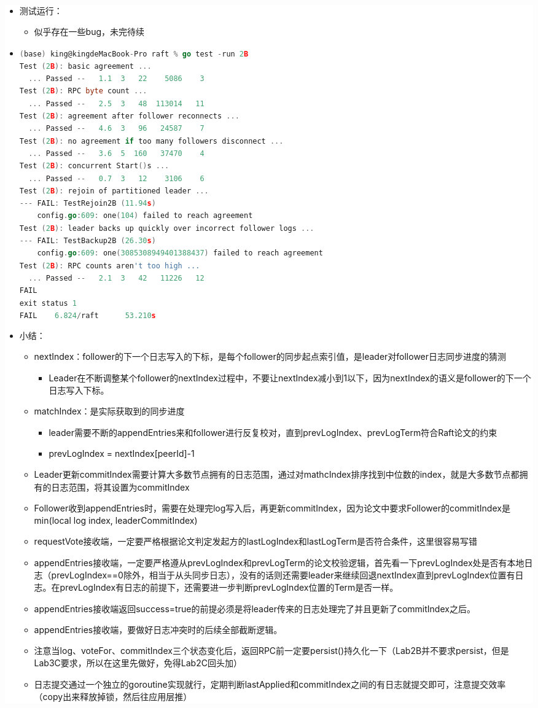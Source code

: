 - 测试运行：
  
  - 似乎存在一些bug，未完待续

- ```go
  (base) king@kingdeMacBook-Pro raft % go test -run 2B
  Test (2B): basic agreement ...
    ... Passed --   1.1  3   22    5086    3
  Test (2B): RPC byte count ...
    ... Passed --   2.5  3   48  113014   11
  Test (2B): agreement after follower reconnects ...
    ... Passed --   4.6  3   96   24587    7
  Test (2B): no agreement if too many followers disconnect ...
    ... Passed --   3.6  5  160   37470    4
  Test (2B): concurrent Start()s ...
    ... Passed --   0.7  3   12    3106    6
  Test (2B): rejoin of partitioned leader ...
  --- FAIL: TestRejoin2B (11.94s)
      config.go:609: one(104) failed to reach agreement
  Test (2B): leader backs up quickly over incorrect follower logs ...
  --- FAIL: TestBackup2B (26.30s)
      config.go:609: one(3085308949401388437) failed to reach agreement
  Test (2B): RPC counts aren't too high ...
    ... Passed --   2.1  3   42   11226   12
  FAIL
  exit status 1
  FAIL    6.824/raft      53.210s
  ```

- 小结：
  
  - nextIndex：follower的下一个日志写入的下标，是每个follower的同步起点索引值，是leader对follower日志同步进度的猜测
    
    - Leader在不断调整某个follower的nextIndex过程中，不要让nextIndex减小到1以下，因为nextIndex的语义是follower的下一个日志写入下标。
  
  - matchIndex：是实际获取到的同步进度
    
    - leader需要不断的appendEntries来和follower进行反复校对，直到prevLogIndex、prevLogTerm符合Raft论文的约束
    
    - prevLogIndex = nextIndex[peerId]-1
  
  - Leader更新commitIndex需要计算大多数节点拥有的日志范围，通过对mathcIndex排序找到中位数的index，就是大多数节点都拥有的日志范围，将其设置为commitIndex
  
  - Follower收到appendEntries时，需要在处理完log写入后，再更新commitIndex，因为论文中要求Follower的commitIndex是 min(local log index, leaderCommitIndex)
  
  - requestVote接收端，一定要严格根据论文判定发起方的lastLogIndex和lastLogTerm是否符合条件，这里很容易写错
  
  - appendEntries接收端，一定要严格遵从prevLogIndex和prevLogTerm的论文校验逻辑，首先看一下prevLogIndex处是否有本地日志（prevLogIndex==0除外，相当于从头同步日志），没有的话则还需要leader来继续回退nextIndex直到prevLogIndex位置有日志。在prevLogIndex有日志的前提下，还需要进一步判断prevLogIndex位置的Term是否一样。
  
  - appendEntries接收端返回success=true的前提必须是将leader传来的日志处理完了并且更新了commitIndex之后。
  
  - appendEntries接收端，要做好日志冲突时的后续全部截断逻辑。
  
  - 注意当log、voteFor、commitIndex三个状态变化后，返回RPC前一定要persist()持久化一下（Lab2B并不要求persist，但是Lab3C要求，所以在这里先做好，免得Lab2C回头加）
  
  - 日志提交通过一个独立的goroutine实现就行，定期判断lastApplied和commitIndex之间的有日志就提交即可，注意提交效率（copy出来释放掉锁，然后往应用层推）
